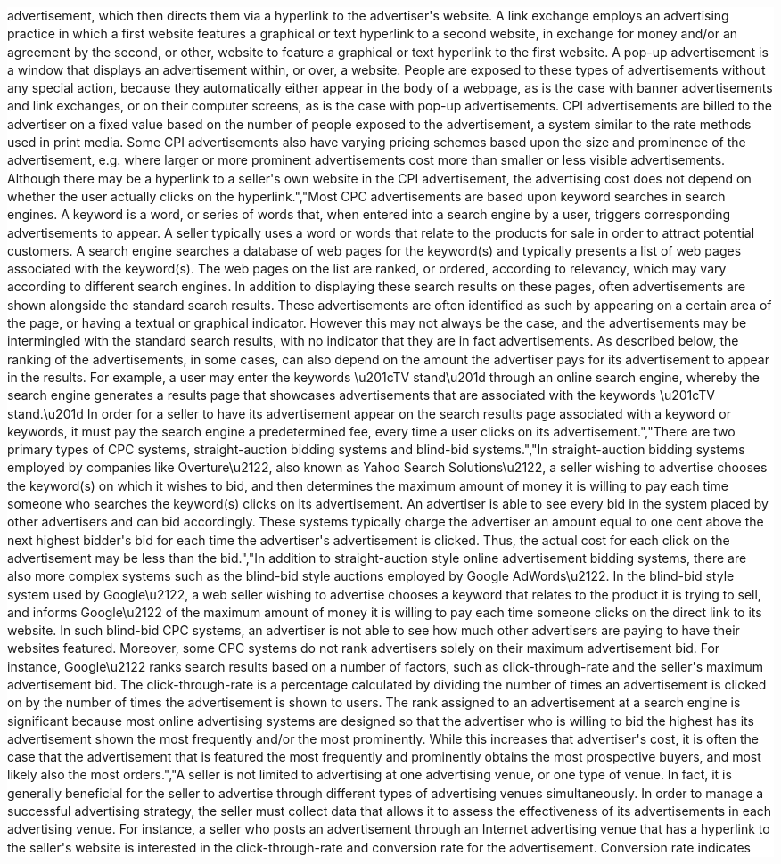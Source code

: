 advertisement, which then directs them via a hyperlink to the advertiser's website. A link exchange employs an advertising practice in which a first website features a graphical or text hyperlink to a second website, in exchange for money and\/or an agreement by the second, or other, website to feature a graphical or text hyperlink to the first website. A pop-up advertisement is a window that displays an advertisement within, or over, a website. People are exposed to these types of advertisements without any special action, because they automatically either appear in the body of a webpage, as is the case with banner advertisements and link exchanges, or on their computer screens, as is the case with pop-up advertisements. CPI advertisements are billed to the advertiser on a fixed value based on the number of people exposed to the advertisement, a system similar to the rate methods used in print media. Some CPI advertisements also have varying pricing schemes based upon the size and prominence of the advertisement, e.g. where larger or more prominent advertisements cost more than smaller or less visible advertisements. Although there may be a hyperlink to a seller's own website in the CPI advertisement, the advertising cost does not depend on whether the user actually clicks on the hyperlink.","Most CPC advertisements are based upon keyword searches in search engines. A keyword is a word, or series of words that, when entered into a search engine by a user, triggers corresponding advertisements to appear. A seller typically uses a word or words that relate to the products for sale in order to attract potential customers. A search engine searches a database of web pages for the keyword(s) and typically presents a list of web pages associated with the keyword(s). The web pages on the list are ranked, or ordered, according to relevancy, which may vary according to different search engines. In addition to displaying these search results on these pages, often advertisements are shown alongside the standard search results. These advertisements are often identified as such by appearing on a certain area of the page, or having a textual or graphical indicator. However this may not always be the case, and the advertisements may be intermingled with the standard search results, with no indicator that they are in fact advertisements. As described below, the ranking of the advertisements, in some cases, can also depend on the amount the advertiser pays for its advertisement to appear in the results. For example, a user may enter the keywords \u201cTV stand\u201d through an online search engine, whereby the search engine generates a results page that showcases advertisements that are associated with the keywords \u201cTV stand.\u201d In order for a seller to have its advertisement appear on the search results page associated with a keyword or keywords, it must pay the search engine a predetermined fee, every time a user clicks on its advertisement.","There are two primary types of CPC systems, straight-auction bidding systems and blind-bid systems.","In straight-auction bidding systems employed by companies like Overture\u2122, also known as Yahoo Search Solutions\u2122, a seller wishing to advertise chooses the keyword(s) on which it wishes to bid, and then determines the maximum amount of money it is willing to pay each time someone who searches the keyword(s) clicks on its advertisement. An advertiser is able to see every bid in the system placed by other advertisers and can bid accordingly. These systems typically charge the advertiser an amount equal to one cent above the next highest bidder's bid for each time the advertiser's advertisement is clicked. Thus, the actual cost for each click on the advertisement may be less than the bid.","In addition to straight-auction style online advertisement bidding systems, there are also more complex systems such as the blind-bid style auctions employed by Google AdWords\u2122. In the blind-bid style system used by Google\u2122, a web seller wishing to advertise chooses a keyword that relates to the product it is trying to sell, and informs Google\u2122 of the maximum amount of money it is willing to pay each time someone clicks on the direct link to its website. In such blind-bid CPC systems, an advertiser is not able to see how much other advertisers are paying to have their websites featured. Moreover, some CPC systems do not rank advertisers solely on their maximum advertisement bid. For instance, Google\u2122 ranks search results based on a number of factors, such as click-through-rate and the seller's maximum advertisement bid. The click-through-rate is a percentage calculated by dividing the number of times an advertisement is clicked on by the number of times the advertisement is shown to users. The rank assigned to an advertisement at a search engine is significant because most online advertising systems are designed so that the advertiser who is willing to bid the highest has its advertisement shown the most frequently and\/or the most prominently. While this increases that advertiser's cost, it is often the case that the advertisement that is featured the most frequently and prominently obtains the most prospective buyers, and most likely also the most orders.","A seller is not limited to advertising at one advertising venue, or one type of venue. In fact, it is generally beneficial for the seller to advertise through different types of advertising venues simultaneously. In order to manage a successful advertising strategy, the seller must collect data that allows it to assess the effectiveness of its advertisements in each advertising venue. For instance, a seller who posts an advertisement through an Internet advertising venue that has a hyperlink to the seller's website is interested in the click-through-rate and conversion rate for the advertisement. Conversion rate indicates